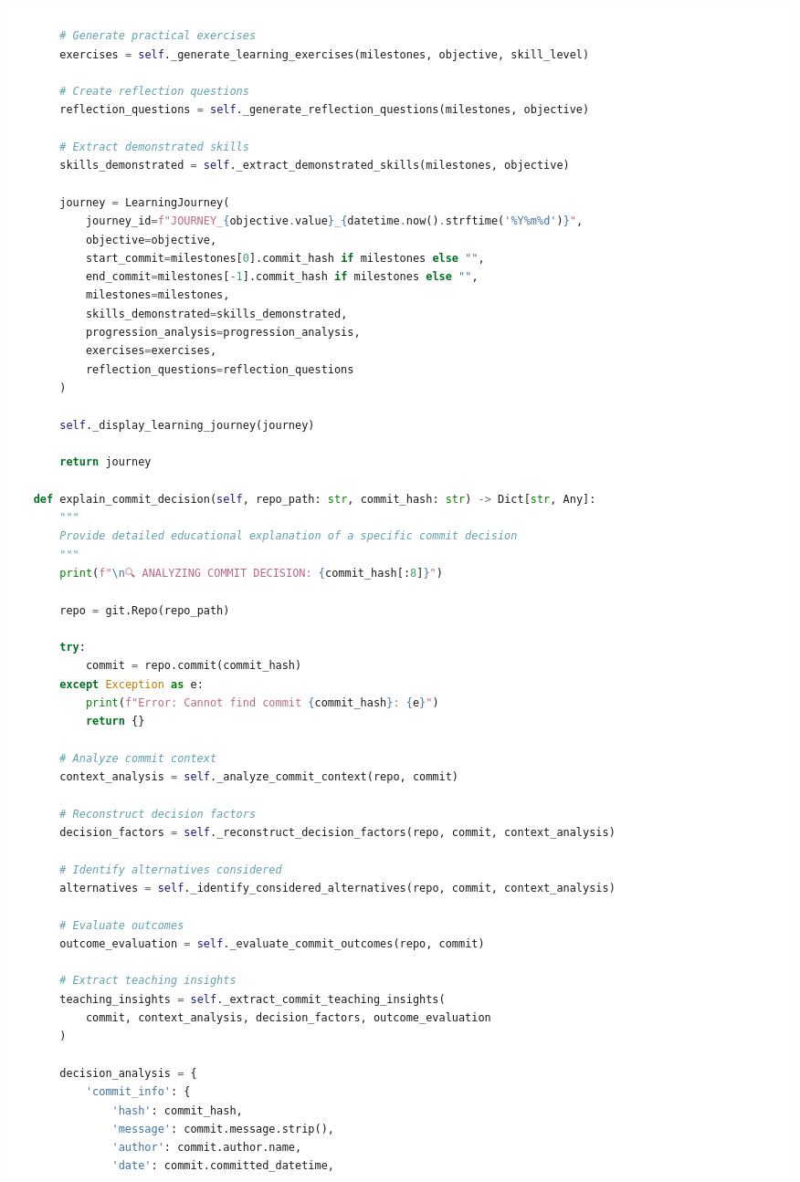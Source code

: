```python
        
        # Generate practical exercises
        exercises = self._generate_learning_exercises(milestones, objective, skill_level)
        
        # Create reflection questions
        reflection_questions = self._generate_reflection_questions(milestones, objective)
        
        # Extract demonstrated skills
        skills_demonstrated = self._extract_demonstrated_skills(milestones, objective)
        
        journey = LearningJourney(
            journey_id=f"JOURNEY_{objective.value}_{datetime.now().strftime('%Y%m%d')}",
            objective=objective,
            start_commit=milestones[0].commit_hash if milestones else "",
            end_commit=milestones[-1].commit_hash if milestones else "",
            milestones=milestones,
            skills_demonstrated=skills_demonstrated,
            progression_analysis=progression_analysis,
            exercises=exercises,
            reflection_questions=reflection_questions
        )
        
        self._display_learning_journey(journey)
        
        return journey
    
    def explain_commit_decision(self, repo_path: str, commit_hash: str) -> Dict[str, Any]:
        """
        Provide detailed educational explanation of a specific commit decision
        """
        print(f"\n🔍 ANALYZING COMMIT DECISION: {commit_hash[:8]}")
        
        repo = git.Repo(repo_path)
        
        try:
            commit = repo.commit(commit_hash)
        except Exception as e:
            print(f"Error: Cannot find commit {commit_hash}: {e}")
            return {}
        
        # Analyze commit context
        context_analysis = self._analyze_commit_context(repo, commit)
        
        # Reconstruct decision factors
        decision_factors = self._reconstruct_decision_factors(repo, commit, context_analysis)
        
        # Identify alternatives considered
        alternatives = self._identify_considered_alternatives(repo, commit, context_analysis)
        
        # Evaluate outcomes
        outcome_evaluation = self._evaluate_commit_outcomes(repo, commit)
        
        # Extract teaching insights
        teaching_insights = self._extract_commit_teaching_insights(
            commit, context_analysis, decision_factors, outcome_evaluation
        )
        
        decision_analysis = {
            'commit_info': {
                'hash': commit_hash,
                'message': commit.message.strip(),
                'author': commit.author.name,
                'date': commit.committed_datetime,
```